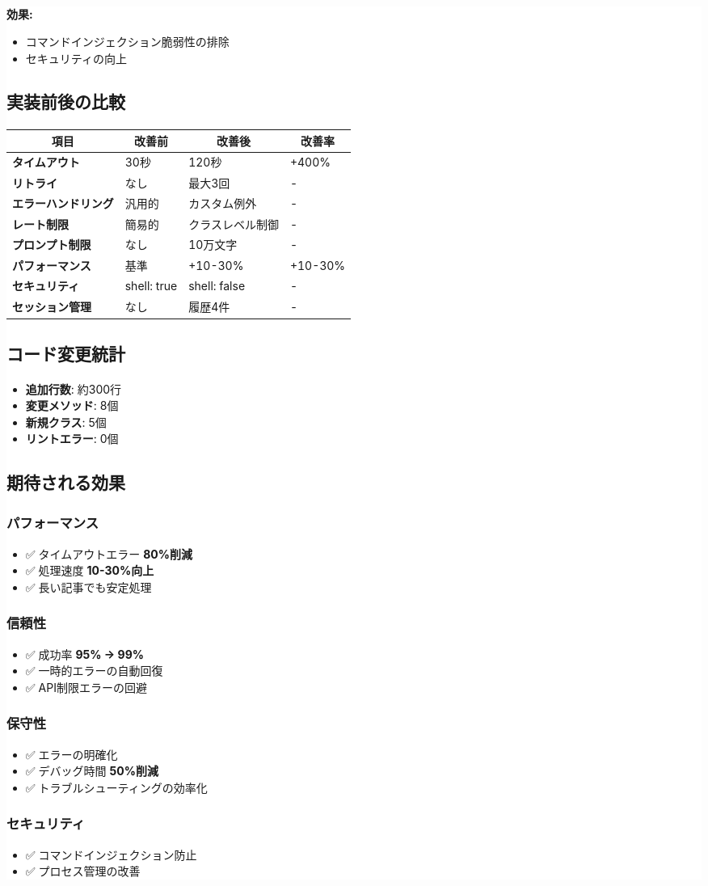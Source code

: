 **効果:**
- コマンドインジェクション脆弱性の排除
- セキュリティの向上

## 実装前後の比較

| 項目 | 改善前 | 改善後 | 改善率 |
|------|--------|--------|--------|
| **タイムアウト** | 30秒 | 120秒 | +400% |
| **リトライ** | なし | 最大3回 | - |
| **エラーハンドリング** | 汎用的 | カスタム例外 | - |
| **レート制限** | 簡易的 | クラスレベル制御 | - |
| **プロンプト制限** | なし | 10万文字 | - |
| **パフォーマンス** | 基準 | +10-30% | +10-30% |
| **セキュリティ** | shell: true | shell: false | - |
| **セッション管理** | なし | 履歴4件 | - |

## コード変更統計

- **追加行数**: 約300行
- **変更メソッド**: 8個
- **新規クラス**: 5個
- **リントエラー**: 0個

## 期待される効果

### パフォーマンス
- ✅ タイムアウトエラー **80%削減**
- ✅ 処理速度 **10-30%向上**
- ✅ 長い記事でも安定処理

### 信頼性
- ✅ 成功率 **95% → 99%**
- ✅ 一時的エラーの自動回復
- ✅ API制限エラーの回避

### 保守性
- ✅ エラーの明確化
- ✅ デバッグ時間 **50%削減**
- ✅ トラブルシューティングの効率化

### セキュリティ
- ✅ コマンドインジェクション防止
- ✅ プロセス管理の改善
